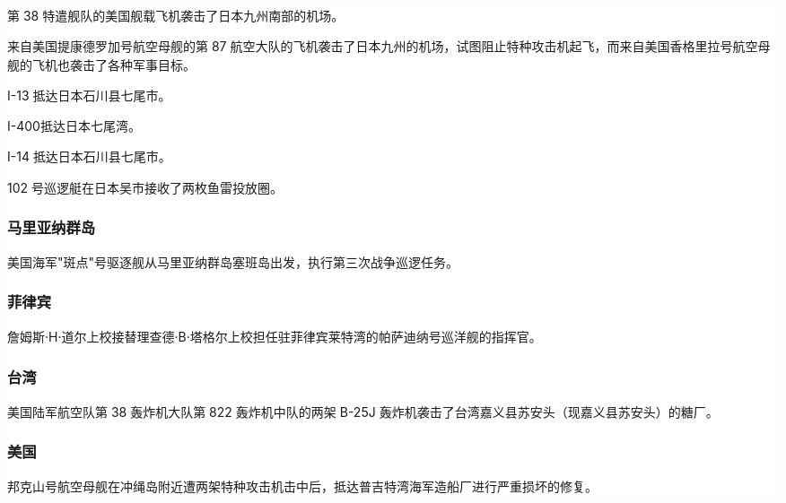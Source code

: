 第 38 特遣舰队的美国舰载飞机袭击了日本九州南部的机场。

来自美国提康德罗加号航空母舰的第 87
航空大队的飞机袭击了日本九州的机场，试图阻止特种攻击机起飞，而来自美国香格里拉号航空母舰的飞机也袭击了各种军事目标。

I-13 抵达日本石川县七尾市。

I-400抵达日本七尾湾。

I-14 抵达日本石川县七尾市。

102 号巡逻艇在日本吴市接收了两枚鱼雷投放圈。

### 马里亚纳群岛

美国海军"斑点"号驱逐舰从马里亚纳群岛塞班岛出发，执行第三次战争巡逻任务。

### 菲律宾

詹姆斯·H·道尔上校接替理查德·B·塔格尔上校担任驻菲律宾莱特湾的帕萨迪纳号巡洋舰的指挥官。

### 台湾

美国陆军航空队第 38 轰炸机大队第 822 轰炸机中队的两架 B-25J
轰炸机袭击了台湾嘉义县苏安头（现嘉义县苏安头）的糖厂。

### 美国

邦克山号航空母舰在冲绳岛附近遭两架特种攻击机击中后，抵达普吉特湾海军造船厂进行严重损坏的修复。